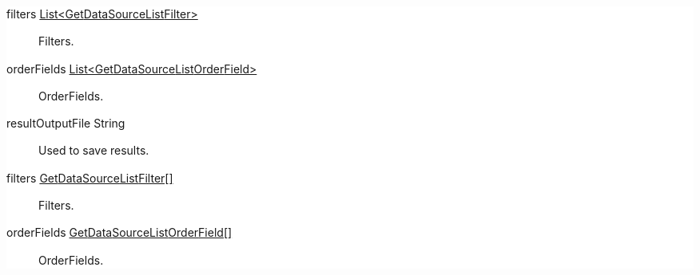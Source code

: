 <div>
<pulumi-choosable type="language" values="java">
<dl class="resources-properties"><dt class="property-optional"
            title="Optional">
        <span id="filters_java">
<a data-swiftype-name="resource-property" data-swiftype-type="text" href="#filters_java" style="color: inherit; text-decoration: inherit;">filters</a>
</span>
        <span class="property-indicator"></span>
        <span class="property-type"><a href="#getdatasourcelistfilter">List&lt;Get<wbr>Data<wbr>Source<wbr>List<wbr>Filter&gt;</a></span>
    </dt>
    <dd><p>Filters.</p>
</dd><dt class="property-optional"
            title="Optional">
        <span id="orderfields_java">
<a data-swiftype-name="resource-property" data-swiftype-type="text" href="#orderfields_java" style="color: inherit; text-decoration: inherit;">order<wbr>Fields</a>
</span>
        <span class="property-indicator"></span>
        <span class="property-type"><a href="#getdatasourcelistorderfield">List&lt;Get<wbr>Data<wbr>Source<wbr>List<wbr>Order<wbr>Field&gt;</a></span>
    </dt>
    <dd><p>OrderFields.</p>
</dd><dt class="property-optional"
            title="Optional">
        <span id="resultoutputfile_java">
<a data-swiftype-name="resource-property" data-swiftype-type="text" href="#resultoutputfile_java" style="color: inherit; text-decoration: inherit;">result<wbr>Output<wbr>File</a>
</span>
        <span class="property-indicator"></span>
        <span class="property-type">String</span>
    </dt>
    <dd><p>Used to save results.</p>
</dd></dl>
</pulumi-choosable>
</div>

<div>
<pulumi-choosable type="language" values="javascript,typescript">
<dl class="resources-properties"><dt class="property-optional"
            title="Optional">
        <span id="filters_nodejs">
<a data-swiftype-name="resource-property" data-swiftype-type="text" href="#filters_nodejs" style="color: inherit; text-decoration: inherit;">filters</a>
</span>
        <span class="property-indicator"></span>
        <span class="property-type"><a href="#getdatasourcelistfilter">Get<wbr>Data<wbr>Source<wbr>List<wbr>Filter[]</a></span>
    </dt>
    <dd><p>Filters.</p>
</dd><dt class="property-optional"
            title="Optional">
        <span id="orderfields_nodejs">
<a data-swiftype-name="resource-property" data-swiftype-type="text" href="#orderfields_nodejs" style="color: inherit; text-decoration: inherit;">order<wbr>Fields</a>
</span>
        <span class="property-indicator"></span>
        <span class="property-type"><a href="#getdatasourcelistorderfield">Get<wbr>Data<wbr>Source<wbr>List<wbr>Order<wbr>Field[]</a></span>
    </dt>
    <dd><p>OrderFields.</p>
</dd><dt class="property-optional"
            title="Optional">